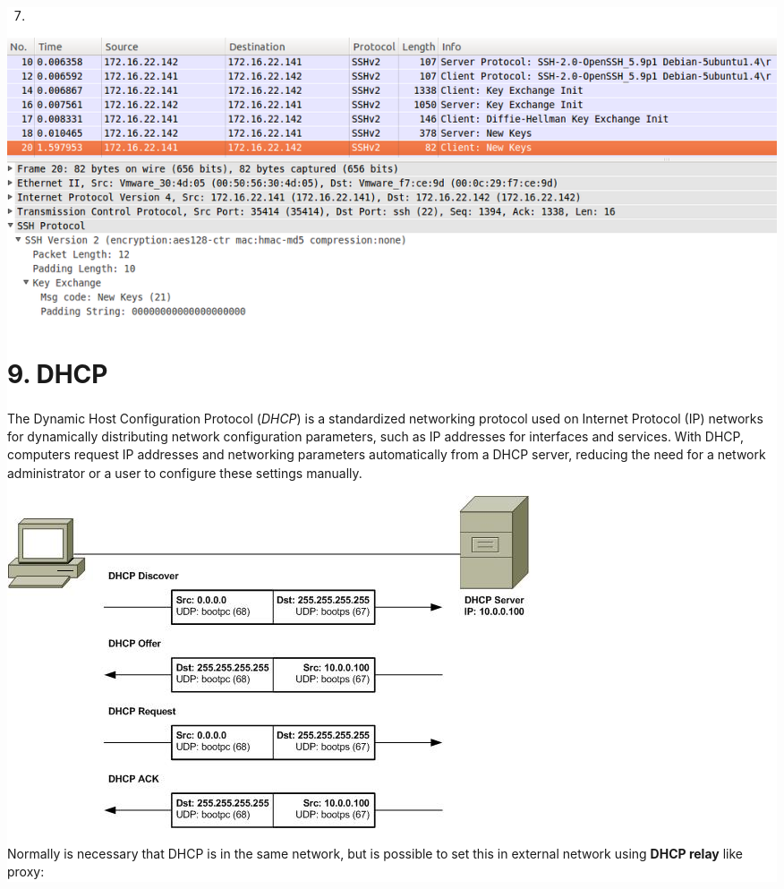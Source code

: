 7)

![](img/ssh-7.png)

# 9. DHCP

The Dynamic Host Configuration Protocol (*DHCP*) is a standardized networking protocol used on Internet Protocol (IP) networks for dynamically distributing network configuration parameters, such as IP addresses for interfaces and services. With DHCP, computers request IP addresses and networking parameters automatically from a DHCP server, reducing the need for a network administrator or a user to configure these settings manually.

![](img/dhcp-resume.jpg)

Normally is necessary that DHCP is in the same network, but is possible to set this in external network using **DHCP relay** like proxy:
